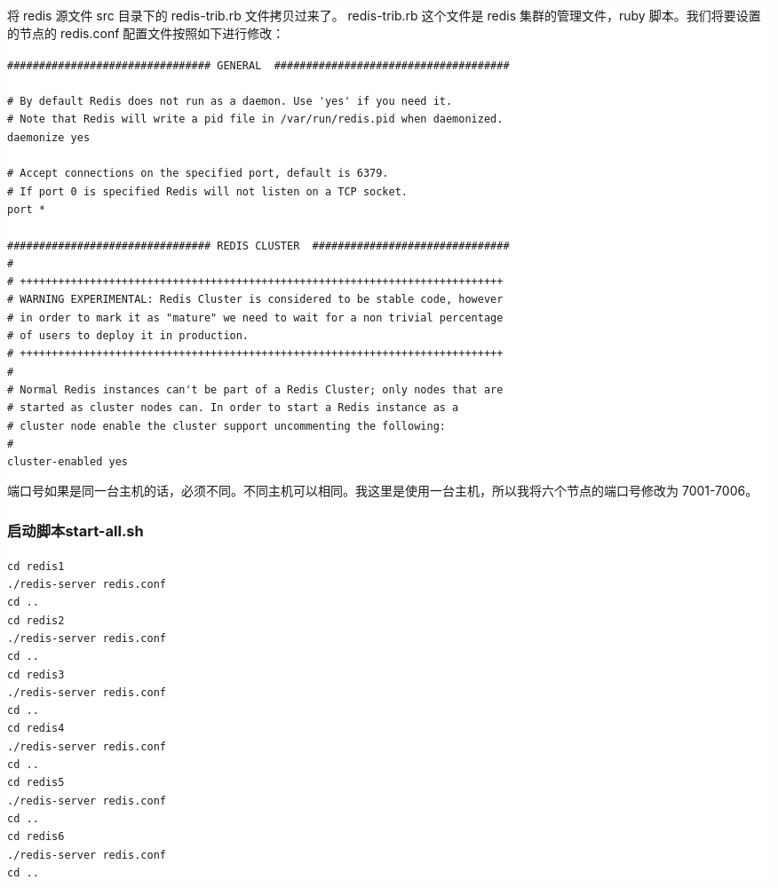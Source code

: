 将 redis 源文件 src 目录下的 redis-trib.rb 文件拷贝过来了。 redis-trib.rb 这个文件是 redis 集群的管理文件，ruby 脚本。我们将要设置的节点的 redis.conf 配置文件按照如下进行修改：

```
################################ GENERAL  #####################################
 
# By default Redis does not run as a daemon. Use 'yes' if you need it.
# Note that Redis will write a pid file in /var/run/redis.pid when daemonized.
daemonize yes
 
# Accept connections on the specified port, default is 6379.
# If port 0 is specified Redis will not listen on a TCP socket.
port *
 
################################ REDIS CLUSTER  ###############################
#
# ++++++++++++++++++++++++++++++++++++++++++++++++++++++++++++++++++++++++++++
# WARNING EXPERIMENTAL: Redis Cluster is considered to be stable code, however
# in order to mark it as "mature" we need to wait for a non trivial percentage
# of users to deploy it in production.
# ++++++++++++++++++++++++++++++++++++++++++++++++++++++++++++++++++++++++++++
#
# Normal Redis instances can't be part of a Redis Cluster; only nodes that are
# started as cluster nodes can. In order to start a Redis instance as a
# cluster node enable the cluster support uncommenting the following:
#
cluster-enabled yes
```

端口号如果是同一台主机的话，必须不同。不同主机可以相同。我这里是使用一台主机，所以我将六个节点的端口号修改为 7001-7006。

### 启动脚本start-all.sh

```
cd redis1
./redis-server redis.conf
cd ..
cd redis2
./redis-server redis.conf
cd ..
cd redis3
./redis-server redis.conf
cd ..
cd redis4
./redis-server redis.conf
cd ..
cd redis5
./redis-server redis.conf
cd ..
cd redis6
./redis-server redis.conf
cd ..
```
